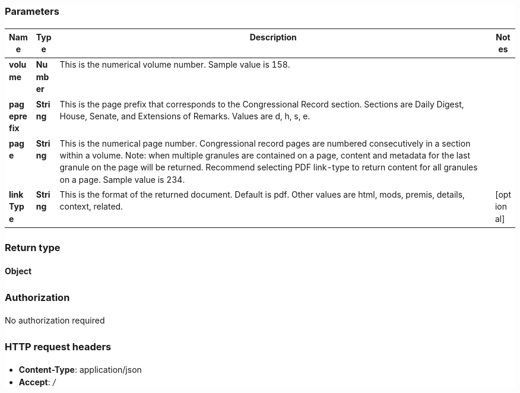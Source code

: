 ### Parameters

Name | Type | Description  | Notes
------------- | ------------- | ------------- | -------------
 **volume** | **Number**| This is the numerical volume number. Sample value is 158. | 
 **pageprefix** | **String**| This is the page prefix that corresponds to the Congressional Record section. Sections are Daily Digest, House, Senate, and Extensions of Remarks. Values are d, h, s, e. | 
 **page** | **String**| This is the numerical page number. Congressional record pages are numbered consecutively in a section within a volume. Note: when multiple granules are contained on a page, content and metadata for the last granule on the page will be returned. Recommend selecting PDF link-type to return content for all granules on a page. Sample value is 234. | 
 **linkType** | **String**| This is the format of the returned document. Default is pdf. Other values are html, mods, premis, details, context, related. | [optional] 

### Return type

**Object**

### Authorization

No authorization required

### HTTP request headers

 - **Content-Type**: application/json
 - **Accept**: */*

